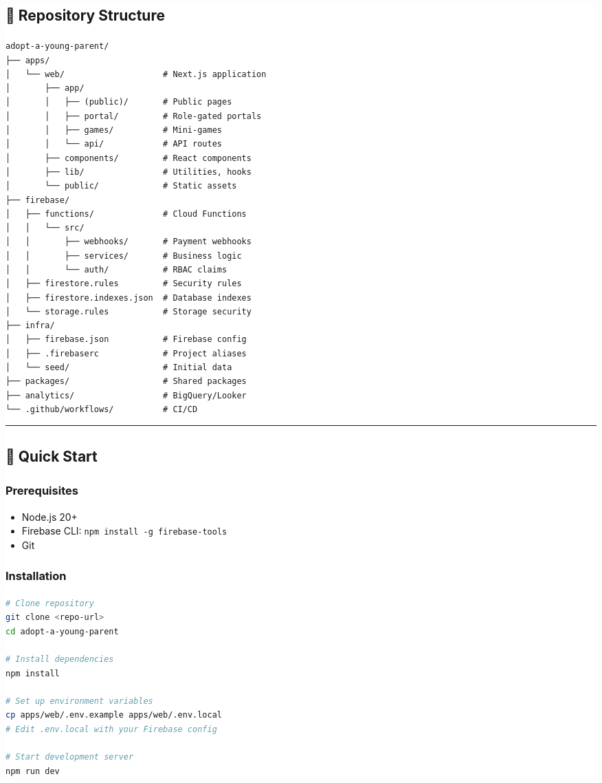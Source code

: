 
## 📁 Repository Structure

```
adopt-a-young-parent/
├── apps/
│   └── web/                    # Next.js application
│       ├── app/
│       │   ├── (public)/       # Public pages
│       │   ├── portal/         # Role-gated portals
│       │   ├── games/          # Mini-games
│       │   └── api/            # API routes
│       ├── components/         # React components
│       ├── lib/                # Utilities, hooks
│       └── public/             # Static assets
├── firebase/
│   ├── functions/              # Cloud Functions
│   │   └── src/
│   │       ├── webhooks/       # Payment webhooks
│   │       ├── services/       # Business logic
│   │       └── auth/           # RBAC claims
│   ├── firestore.rules         # Security rules
│   ├── firestore.indexes.json  # Database indexes
│   └── storage.rules           # Storage security
├── infra/
│   ├── firebase.json           # Firebase config
│   ├── .firebaserc             # Project aliases
│   └── seed/                   # Initial data
├── packages/                   # Shared packages
├── analytics/                  # BigQuery/Looker
└── .github/workflows/          # CI/CD
```

---

## 🚀 Quick Start

### Prerequisites

- Node.js 20+
- Firebase CLI: `npm install -g firebase-tools`
- Git

### Installation

```bash
# Clone repository
git clone <repo-url>
cd adopt-a-young-parent

# Install dependencies
npm install

# Set up environment variables
cp apps/web/.env.example apps/web/.env.local
# Edit .env.local with your Firebase config

# Start development server
npm run dev
```
